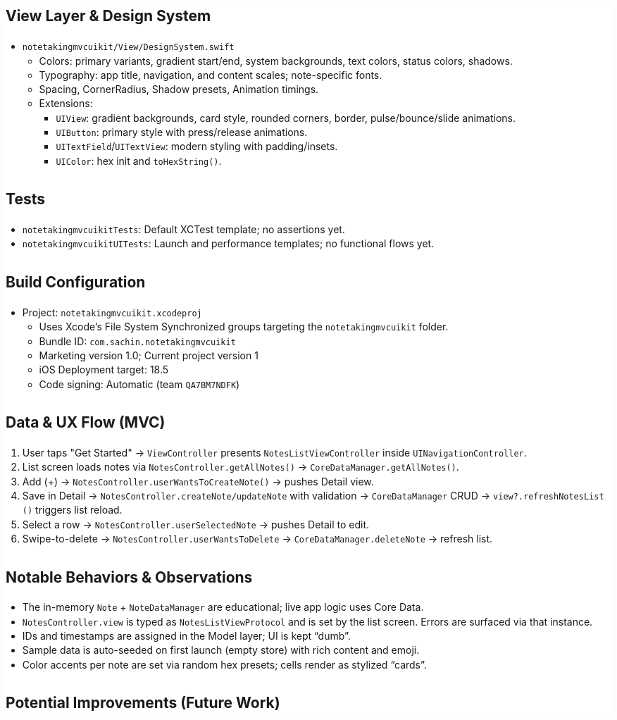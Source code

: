 ## View Layer & Design System

- `notetakingmvcuikit/View/DesignSystem.swift`
  - Colors: primary variants, gradient start/end, system backgrounds, text colors, status colors, shadows.
  - Typography: app title, navigation, and content scales; note-specific fonts.
  - Spacing, CornerRadius, Shadow presets, Animation timings.
  - Extensions:
    - `UIView`: gradient backgrounds, card style, rounded corners, border, pulse/bounce/slide animations.
    - `UIButton`: primary style with press/release animations.
    - `UITextField`/`UITextView`: modern styling with padding/insets.
    - `UIColor`: hex init and `toHexString()`.

## Tests

- `notetakingmvcuikitTests`: Default XCTest template; no assertions yet.
- `notetakingmvcuikitUITests`: Launch and performance templates; no functional flows yet.

## Build Configuration

- Project: `notetakingmvcuikit.xcodeproj`
  - Uses Xcode’s File System Synchronized groups targeting the `notetakingmvcuikit` folder.
  - Bundle ID: `com.sachin.notetakingmvcuikit`
  - Marketing version 1.0; Current project version 1
  - iOS Deployment target: 18.5
  - Code signing: Automatic (team `QA7BM7NDFK`)

## Data & UX Flow (MVC)

1. User taps "Get Started" → `ViewController` presents `NotesListViewController` inside `UINavigationController`.
2. List screen loads notes via `NotesController.getAllNotes()` → `CoreDataManager.getAllNotes()`.
3. Add (+) → `NotesController.userWantsToCreateNote()` → pushes Detail view.
4. Save in Detail → `NotesController.createNote/updateNote` with validation → `CoreDataManager` CRUD → `view?.refreshNotesList()` triggers list reload.
5. Select a row → `NotesController.userSelectedNote` → pushes Detail to edit.
6. Swipe-to-delete → `NotesController.userWantsToDelete` → `CoreDataManager.deleteNote` → refresh list.

## Notable Behaviors & Observations

- The in-memory `Note` + `NoteDataManager` are educational; live app logic uses Core Data.
- `NotesController.view` is typed as `NotesListViewProtocol` and is set by the list screen. Errors are surfaced via that instance.
- IDs and timestamps are assigned in the Model layer; UI is kept “dumb”.
- Sample data is auto-seeded on first launch (empty store) with rich content and emoji.
- Color accents per note are set via random hex presets; cells render as stylized “cards”.

## Potential Improvements (Future Work)
